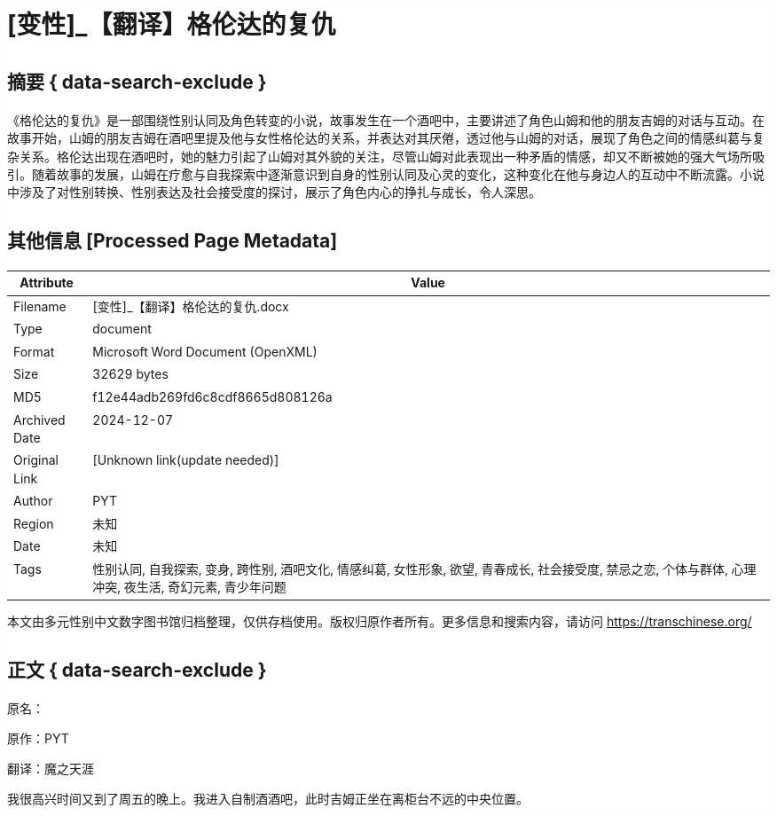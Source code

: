 # [变性]_【翻译】格伦达的复仇



## 摘要  { data-search-exclude }


《格伦达的复仇》是一部围绕性别认同及角色转变的小说，故事发生在一个酒吧中，主要讲述了角色山姆和他的朋友吉姆的对话与互动。在故事开始，山姆的朋友吉姆在酒吧里提及他与女性格伦达的关系，并表达对其厌倦，透过他与山姆的对话，展现了角色之间的情感纠葛与复杂关系。格伦达出现在酒吧时，她的魅力引起了山姆对其外貌的关注，尽管山姆对此表现出一种矛盾的情感，却又不断被她的强大气场所吸引。随着故事的发展，山姆在疗愈与自我探索中逐渐意识到自身的性别认同及心灵的变化，这种变化在他与身边人的互动中不断流露。小说中涉及了对性别转换、性别表达及社会接受度的探讨，展示了角色内心的挣扎与成长，令人深思。



## 其他信息 [Processed Page Metadata]

| Attribute       | Value                                  |
|-----------------|----------------------------------------|
| Filename        | [变性]_【翻译】格伦达的复仇.docx                             |
| Type            | document                                 |
| Format          | Microsoft Word Document (OpenXML)                               |
| Size            | 32629 bytes                           |
| MD5             | f12e44adb269fd6c8cdf8665d808126a                                  |
| Archived Date   | 2024-12-07                             |
| Original Link   | [Unknown link(update needed)]                         |
| Author          | PYT                               |
| Region          | 未知                               |
| Date            | 未知                                 |
| Tags            | 性别认同, 自我探索, 变身, 跨性别, 酒吧文化, 情感纠葛, 女性形象, 欲望, 青春成长, 社会接受度, 禁忌之恋, 个体与群体, 心理冲突, 夜生活, 奇幻元素, 青少年问题                                 |

本文由多元性别中文数字图书馆归档整理，仅供存档使用。版权归原作者所有。更多信息和搜索内容，请访问 <https://transchinese.org/>


## 正文 { data-search-exclude }


原名：



原作：PYT



翻译：魔之天涯



我很高兴时间又到了周五的晚上。我进入自制酒酒吧，此时吉姆正坐在离柜台不远的中央位置。
